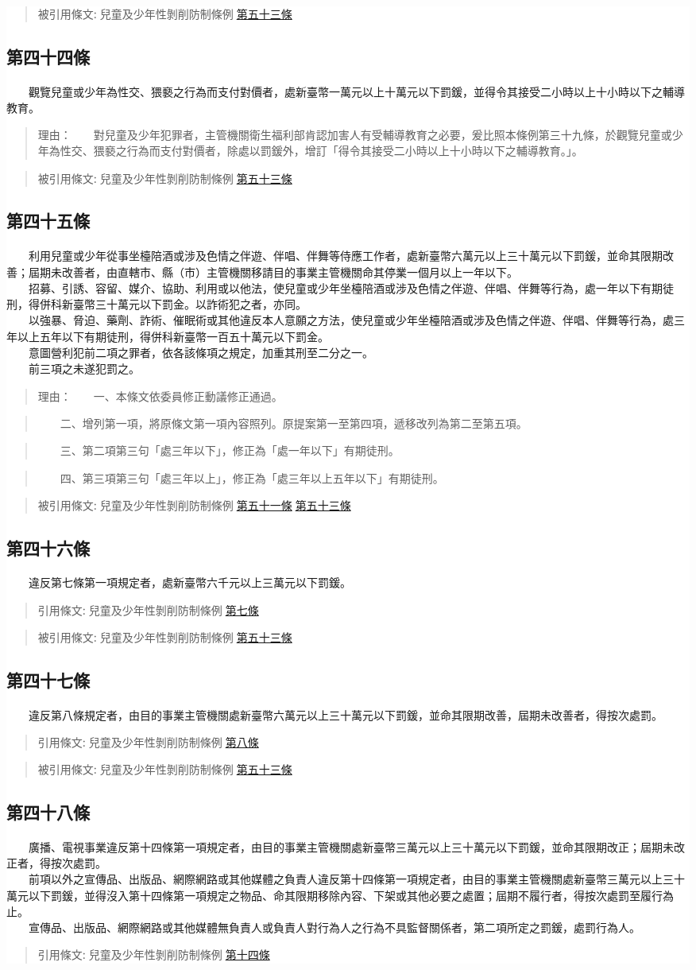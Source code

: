 > 被引用條文: 兒童及少年性剝削防制條例 [第五十三條](../../法務/保護業務/兒童及少年性剝削防制條例.md#第五十三條-)



第四十四條 
-----------
　　觀覽兒童或少年為性交、猥褻之行為而支付對價者，處新臺幣一萬元以上十萬元以下罰鍰，並得令其接受二小時以上十小時以下之輔導教育。  
> 理由：　　對兒童及少年犯罪者，主管機關衛生福利部肯認加害人有受輔導教育之必要，爰比照本條例第三十九條，於觀覽兒童或少年為性交、猥褻之行為而支付對價者，除處以罰鍰外，增訂「得令其接受二小時以上十小時以下之輔導教育。」。

> 被引用條文: 兒童及少年性剝削防制條例 [第五十三條](../../法務/保護業務/兒童及少年性剝削防制條例.md#第五十三條-)



第四十五條 
-----------
　　利用兒童或少年從事坐檯陪酒或涉及色情之伴遊、伴唱、伴舞等侍應工作者，處新臺幣六萬元以上三十萬元以下罰鍰，並命其限期改善；屆期未改善者，由直轄市、縣（市）主管機關移請目的事業主管機關命其停業一個月以上一年以下。  
　　招募、引誘、容留、媒介、協助、利用或以他法，使兒童或少年坐檯陪酒或涉及色情之伴遊、伴唱、伴舞等行為，處一年以下有期徒刑，得併科新臺幣三十萬元以下罰金。以詐術犯之者，亦同。  
　　以強暴、脅迫、藥劑、詐術、催眠術或其他違反本人意願之方法，使兒童或少年坐檯陪酒或涉及色情之伴遊、伴唱、伴舞等行為，處三年以上五年以下有期徒刑，得併科新臺幣一百五十萬元以下罰金。  
　　意圖營利犯前二項之罪者，依各該條項之規定，加重其刑至二分之一。  
　　前三項之未遂犯罰之。  
> 理由：　　一、本條文依委員修正動議修正通過。

> 　　二、增列第一項，將原條文第一項內容照列。原提案第一至第四項，遞移改列為第二至第五項。

> 　　三、第二項第三句「處三年以下」，修正為「處一年以下」有期徒刑。

> 　　四、第三項第三句「處三年以上」，修正為「處三年以上五年以下」有期徒刑。

> 被引用條文: 兒童及少年性剝削防制條例 [第五十一條](../../法務/保護業務/兒童及少年性剝削防制條例.md#第五十一條-) [第五十三條](../../法務/保護業務/兒童及少年性剝削防制條例.md#第五十三條-)



第四十六條 
-----------
　　違反第七條第一項規定者，處新臺幣六千元以上三萬元以下罰鍰。  
> 引用條文: 兒童及少年性剝削防制條例 [第七條](../../法務/保護業務/兒童及少年性剝削防制條例.md#第七條-)

> 被引用條文: 兒童及少年性剝削防制條例 [第五十三條](../../法務/保護業務/兒童及少年性剝削防制條例.md#第五十三條-)



第四十七條 
-----------
　　違反第八條規定者，由目的事業主管機關處新臺幣六萬元以上三十萬元以下罰鍰，並命其限期改善，屆期未改善者，得按次處罰。  
> 引用條文: 兒童及少年性剝削防制條例 [第八條](../../法務/保護業務/兒童及少年性剝削防制條例.md#第八條-)

> 被引用條文: 兒童及少年性剝削防制條例 [第五十三條](../../法務/保護業務/兒童及少年性剝削防制條例.md#第五十三條-)



第四十八條 
-----------
　　廣播、電視事業違反第十四條第一項規定者，由目的事業主管機關處新臺幣三萬元以上三十萬元以下罰鍰，並命其限期改正；屆期未改正者，得按次處罰。  
　　前項以外之宣傳品、出版品、網際網路或其他媒體之負責人違反第十四條第一項規定者，由目的事業主管機關處新臺幣三萬元以上三十萬元以下罰鍰，並得沒入第十四條第一項規定之物品、命其限期移除內容、下架或其他必要之處置；屆期不履行者，得按次處罰至履行為止。  
　　宣傳品、出版品、網際網路或其他媒體無負責人或負責人對行為人之行為不具監督關係者，第二項所定之罰鍰，處罰行為人。  
> 引用條文: 兒童及少年性剝削防制條例 [第十四條](../../法務/保護業務/兒童及少年性剝削防制條例.md#第十四條-)
